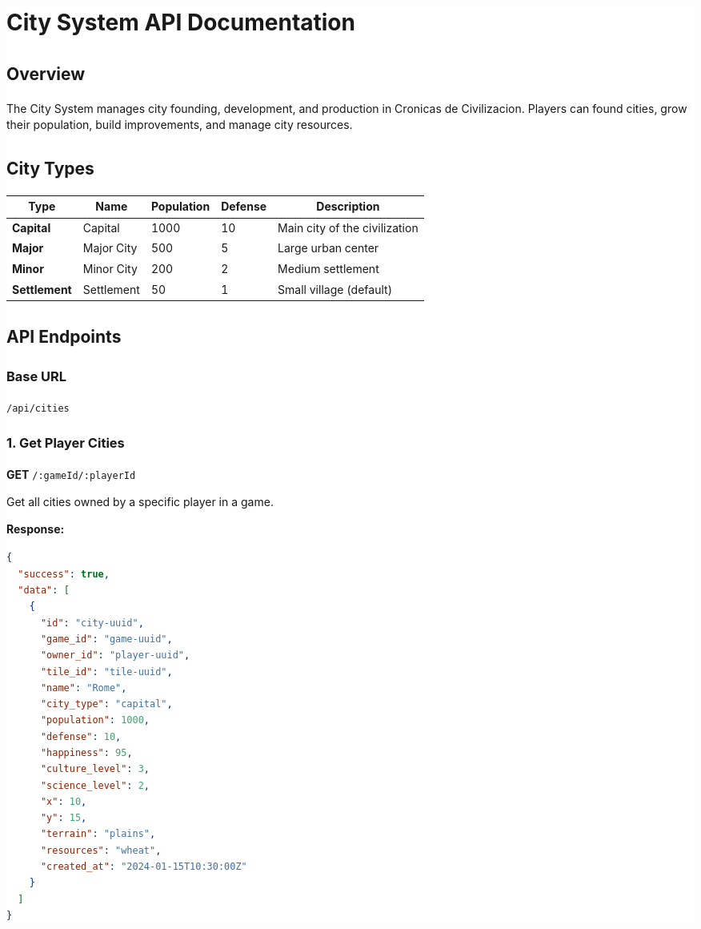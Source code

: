 # City System API Documentation

## Overview

The City System manages city founding, development, and production in Cronicas de Civilizacion. Players can found cities, grow their population, build improvements, and manage city resources.

## City Types

| Type | Name | Population | Defense | Description |
|------|------|------------|---------|-------------|
| **Capital** | Capital | 1000 | 10 | Main city of the civilization |
| **Major** | Major City | 500 | 5 | Large urban center |
| **Minor** | Minor City | 200 | 2 | Medium settlement |
| **Settlement** | Settlement | 50 | 1 | Small village (default) |

## API Endpoints

### Base URL
```
/api/cities
```

### 1. Get Player Cities
**GET** `/:gameId/:playerId`

Get all cities owned by a specific player in a game.

**Response:**
```json
{
  "success": true,
  "data": [
    {
      "id": "city-uuid",
      "game_id": "game-uuid",
      "owner_id": "player-uuid",
      "tile_id": "tile-uuid",
      "name": "Rome",
      "city_type": "capital",
      "population": 1000,
      "defense": 10,
      "happiness": 95,
      "culture_level": 3,
      "science_level": 2,
      "x": 10,
      "y": 15,
      "terrain": "plains",
      "resources": "wheat",
      "created_at": "2024-01-15T10:30:00Z"
    }
  ]
}
```
